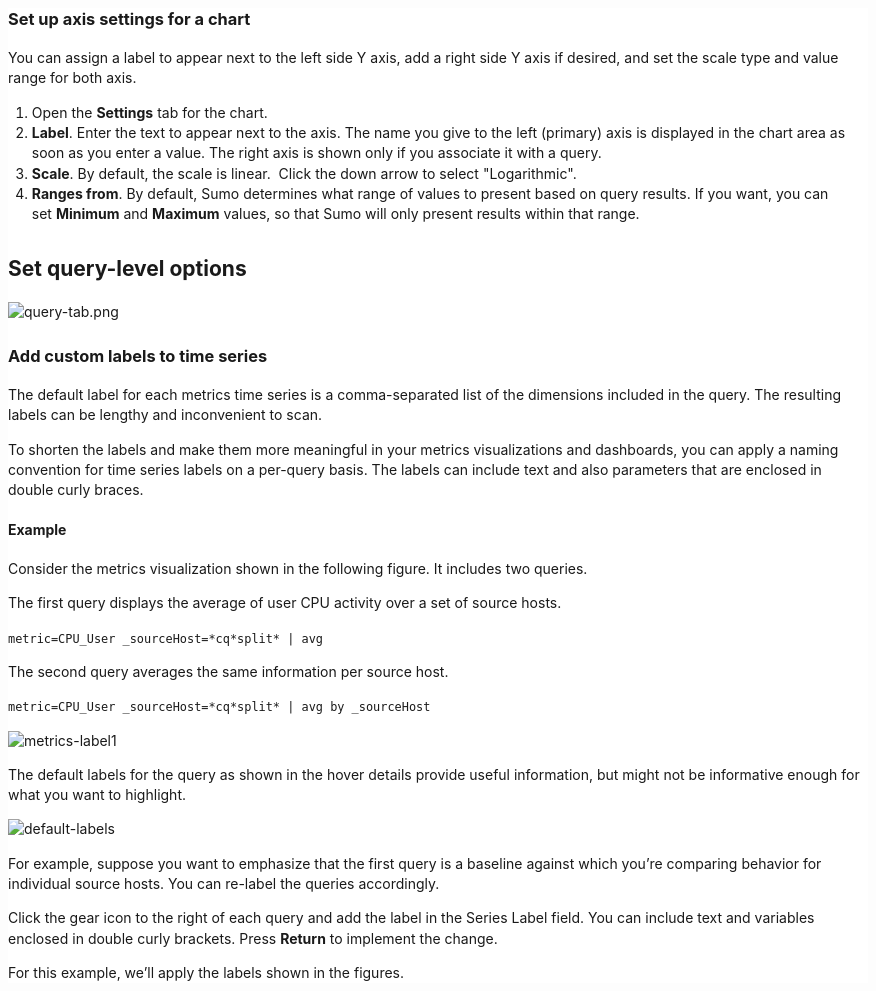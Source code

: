 ### Set up axis settings for a chart

You can assign a label to appear next to the left side Y axis, add a right side Y axis if desired, and set the scale type and value range for both axis.  

1. Open the **Settings** tab for the chart.
1. **Label**. Enter the text to appear next to the axis. The name you give to the left (primary) axis is displayed in the chart area as soon as you enter a value. The right axis is shown only if you associate it with a query.
1. **Scale**. By default, the scale is linear.  Click the down arrow to select "Logarithmic".
1. **Ranges from**. By default, Sumo determines what range of values to present based on query results. If you want, you can set **Minimum** and **Maximum** values, so that Sumo will only present results within that range. 

## Set query-level options

![query-tab.png](/img/metrics/query-tab.png)

### Add custom labels to time series

The default label for each metrics time series is a comma-separated list of the dimensions included in the query. The resulting labels can be lengthy and inconvenient to scan.

To shorten the labels and make them more meaningful in your metrics visualizations and dashboards, you can apply a naming convention for time series labels on a per-query basis. The labels can include text and also parameters that are enclosed in double curly braces.

#### Example

Consider the metrics visualization shown in the following figure. It includes two queries.

The first query displays the average of user CPU activity over a set of source hosts.  

`metric=CPU_User _sourceHost=*cq*split* | avg` 

The second query averages the same information per source host.

`metric=CPU_User _sourceHost=*cq*split* | avg by _sourceHost`

![metrics-label1](/img/metrics/metrics-label1.png)

The default labels for the query as shown in the hover details provide useful information, but might not be informative enough for what you want to highlight.

![default-labels](/img/metrics/default-labels.png)

For example, suppose you want to emphasize that the first query is a baseline against which you’re comparing behavior for individual source hosts. You can re-label the queries accordingly. 

Click the gear icon to the right of each query and add the label in the Series Label field. You can include text and variables enclosed in double curly brackets. Press **Return** to implement the change.

For this example, we’ll apply the labels shown in the figures.
